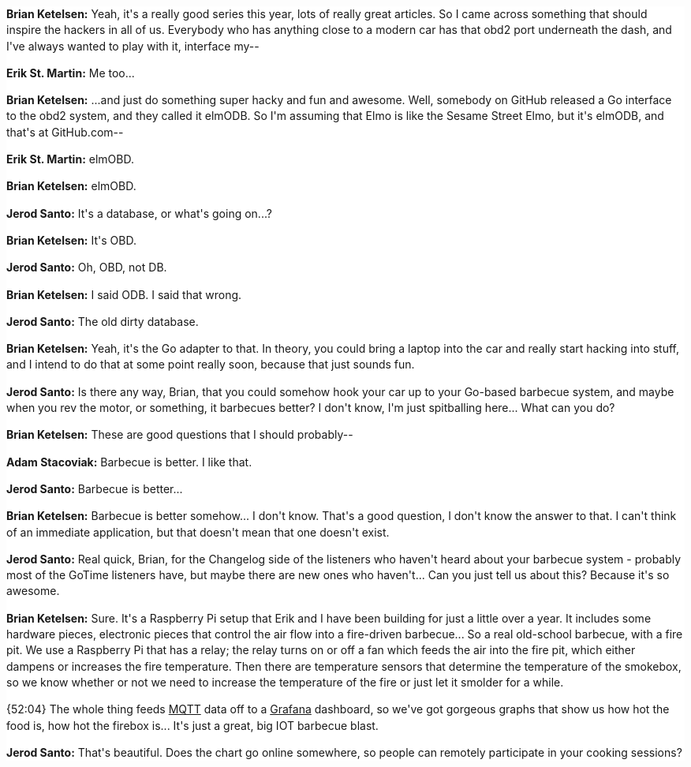 **Brian Ketelsen:** Yeah, it's a really good series this year, lots of really great articles. So I came across something that should inspire the hackers in all of us. Everybody who has anything close to a modern car has that obd2 port underneath the dash, and I've always wanted to play with it, interface my--

**Erik St. Martin:** Me too...

**Brian Ketelsen:** ...and just do something super hacky and fun and awesome. Well, somebody on GitHub released a Go interface to the obd2 system, and they called it elmODB. So I'm assuming that Elmo is like the Sesame Street Elmo, but it's elmODB, and that's at GitHub.com--

**Erik St. Martin:** elmOBD.

**Brian Ketelsen:** elmOBD.

**Jerod Santo:** It's a database, or what's going on...?

**Brian Ketelsen:** It's OBD.

**Jerod Santo:** Oh, OBD, not DB.

**Brian Ketelsen:** I said ODB. I said that wrong.

**Jerod Santo:** The old dirty database.

**Brian Ketelsen:** Yeah, it's the Go adapter to that. In theory, you could bring a laptop into the car and really start hacking into stuff, and I intend to do that at some point really soon, because that just sounds fun.

**Jerod Santo:** Is there any way, Brian, that you could somehow hook your car up to your Go-based barbecue system, and maybe when you rev the motor, or something, it barbecues better? I don't know, I'm just spitballing here... What can you do?

**Brian Ketelsen:** These are good questions that I should probably--

**Adam Stacoviak:** Barbecue is better. I like that.

**Jerod Santo:** Barbecue is better...

**Brian Ketelsen:** Barbecue is better somehow... I don't know. That's a good question, I don't know the answer to that. I can't think of an immediate application, but that doesn't mean that one doesn't exist.

**Jerod Santo:** Real quick, Brian, for the Changelog side of the listeners who haven't heard about your barbecue system - probably most of the GoTime listeners have, but maybe there are new ones who haven't... Can you just tell us about this? Because it's so awesome.

**Brian Ketelsen:** Sure. It's a Raspberry Pi setup that Erik and I have been building for just a little over a year. It includes some hardware pieces, electronic pieces that control the air flow into a fire-driven barbecue... So a real old-school barbecue, with a fire pit. We use a Raspberry Pi that has a relay; the relay turns on or off a fan which feeds the air into the fire pit, which either dampens or increases the fire temperature. Then there are temperature sensors that determine the temperature of the smokebox, so we know whether or not we need to increase the temperature of the fire or just let it smolder for a while.

\{52:04\} The whole thing feeds [MQTT](http://mqtt.org/) data off to a [Grafana](https://grafana.com/) dashboard, so we've got gorgeous graphs that show us how hot the food is, how hot the firebox is... It's just a great, big IOT barbecue blast.

**Jerod Santo:** That's beautiful. Does the chart go online somewhere, so people can remotely participate in your cooking sessions?
